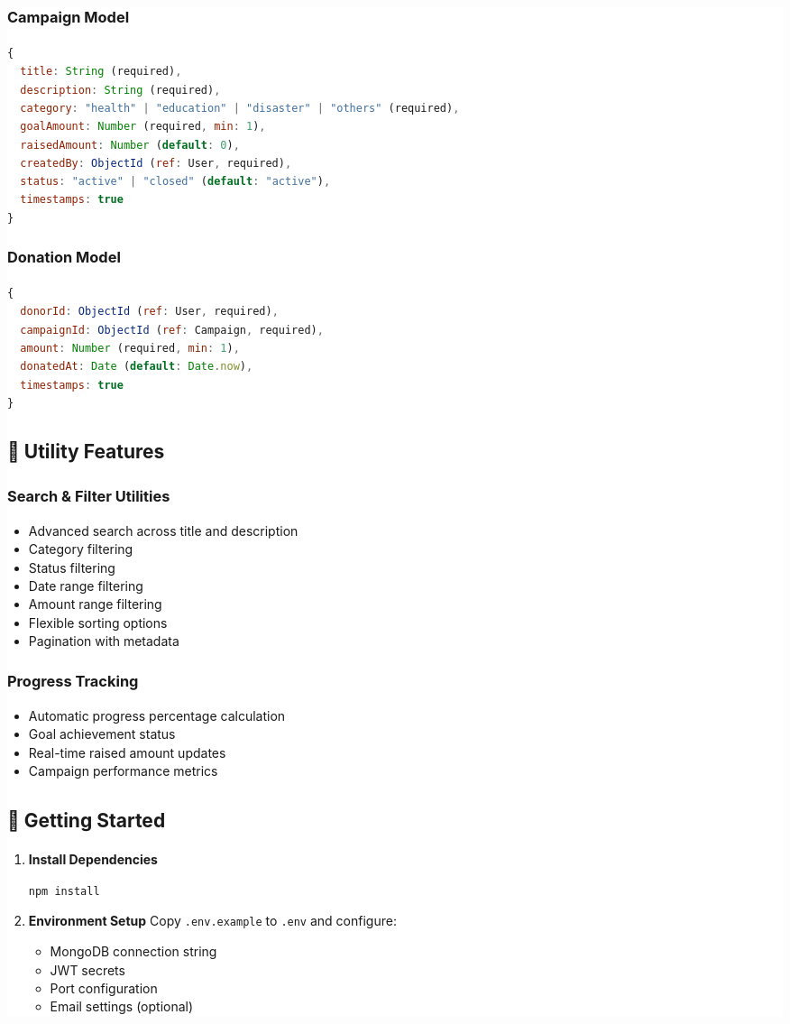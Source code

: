 ### Campaign Model
```javascript
{
  title: String (required),
  description: String (required), 
  category: "health" | "education" | "disaster" | "others" (required),
  goalAmount: Number (required, min: 1),
  raisedAmount: Number (default: 0),
  createdBy: ObjectId (ref: User, required),
  status: "active" | "closed" (default: "active"),
  timestamps: true
}
```

### Donation Model
```javascript
{
  donorId: ObjectId (ref: User, required),
  campaignId: ObjectId (ref: Campaign, required),
  amount: Number (required, min: 1),
  donatedAt: Date (default: Date.now),
  timestamps: true
}
```

## 🔧 Utility Features

### Search & Filter Utilities
- Advanced search across title and description
- Category filtering
- Status filtering  
- Date range filtering
- Amount range filtering
- Flexible sorting options
- Pagination with metadata

### Progress Tracking
- Automatic progress percentage calculation
- Goal achievement status
- Real-time raised amount updates
- Campaign performance metrics

## 🚀 Getting Started

1. **Install Dependencies**
   ```bash
   npm install
   ```

2. **Environment Setup**
   Copy `.env.example` to `.env` and configure:
   - MongoDB connection string
   - JWT secrets
   - Port configuration
   - Email settings (optional)
